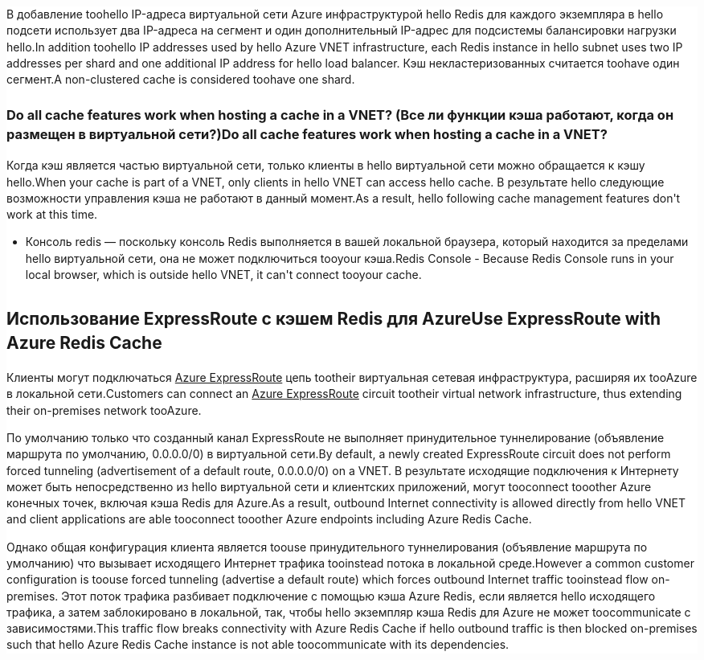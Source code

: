 <span data-ttu-id="e3c9e-286">В добавление toohello IP-адреса виртуальной сети Azure инфраструктурой hello Redis для каждого экземпляра в hello подсети использует два IP-адреса на сегмент и один дополнительный IP-адрес для подсистемы балансировки нагрузки hello.</span><span class="sxs-lookup"><span data-stu-id="e3c9e-286">In addition toohello IP addresses used by hello Azure VNET infrastructure, each Redis instance in hello subnet uses two IP addresses per shard and one additional IP address for hello load balancer.</span></span> <span data-ttu-id="e3c9e-287">Кэш некластеризованных считается toohave один сегмент.</span><span class="sxs-lookup"><span data-stu-id="e3c9e-287">A non-clustered cache is considered toohave one shard.</span></span>

### <a name="do-all-cache-features-work-when-hosting-a-cache-in-a-vnet"></a><span data-ttu-id="e3c9e-288">Do all cache features work when hosting a cache in a VNET? (Все ли функции кэша работают, когда он размещен в виртуальной сети?)</span><span class="sxs-lookup"><span data-stu-id="e3c9e-288">Do all cache features work when hosting a cache in a VNET?</span></span>
<span data-ttu-id="e3c9e-289">Когда кэш является частью виртуальной сети, только клиенты в hello виртуальной сети можно обращается к кэшу hello.</span><span class="sxs-lookup"><span data-stu-id="e3c9e-289">When your cache is part of a VNET, only clients in hello VNET can access hello cache.</span></span> <span data-ttu-id="e3c9e-290">В результате hello следующие возможности управления кэша не работают в данный момент.</span><span class="sxs-lookup"><span data-stu-id="e3c9e-290">As a result, hello following cache management features don't work at this time.</span></span>

* <span data-ttu-id="e3c9e-291">Консоль redis — поскольку консоль Redis выполняется в вашей локальной браузера, который находится за пределами hello виртуальной сети, она не может подключиться tooyour кэша.</span><span class="sxs-lookup"><span data-stu-id="e3c9e-291">Redis Console - Because Redis Console runs in your local browser, which is outside hello VNET, it can't connect tooyour cache.</span></span>

## <a name="use-expressroute-with-azure-redis-cache"></a><span data-ttu-id="e3c9e-292">Использование ExpressRoute с кэшем Redis для Azure</span><span class="sxs-lookup"><span data-stu-id="e3c9e-292">Use ExpressRoute with Azure Redis Cache</span></span>
<span data-ttu-id="e3c9e-293">Клиенты могут подключаться [Azure ExpressRoute](https://azure.microsoft.com/services/expressroute/) цепь tootheir виртуальная сетевая инфраструктура, расширяя их tooAzure в локальной сети.</span><span class="sxs-lookup"><span data-stu-id="e3c9e-293">Customers can connect an [Azure ExpressRoute](https://azure.microsoft.com/services/expressroute/) circuit tootheir virtual network infrastructure, thus extending their on-premises network tooAzure.</span></span> 

<span data-ttu-id="e3c9e-294">По умолчанию только что созданный канал ExpressRoute не выполняет принудительное туннелирование (объявление маршрута по умолчанию, 0.0.0.0/0) в виртуальной сети.</span><span class="sxs-lookup"><span data-stu-id="e3c9e-294">By default, a newly created ExpressRoute circuit does not perform forced tunneling (advertisement of a default route, 0.0.0.0/0) on a VNET.</span></span> <span data-ttu-id="e3c9e-295">В результате исходящие подключения к Интернету может быть непосредственно из hello виртуальной сети и клиентских приложений, могут tooconnect tooother Azure конечных точек, включая кэша Redis для Azure.</span><span class="sxs-lookup"><span data-stu-id="e3c9e-295">As a result, outbound Internet connectivity is allowed directly from hello VNET and client applications are able tooconnect tooother Azure endpoints including Azure Redis Cache.</span></span>

<span data-ttu-id="e3c9e-296">Однако общая конфигурация клиента является toouse принудительного туннелирования (объявление маршрута по умолчанию) что вызывает исходящего Интернет трафика tooinstead потока в локальной среде.</span><span class="sxs-lookup"><span data-stu-id="e3c9e-296">However a common customer configuration is toouse forced tunneling (advertise a default route) which forces outbound Internet traffic tooinstead flow on-premises.</span></span> <span data-ttu-id="e3c9e-297">Этот поток трафика разбивает подключение с помощью кэша Azure Redis, если является hello исходящего трафика, а затем заблокировано в локальной, так, чтобы hello экземпляр кэша Redis для Azure не может toocommunicate с зависимостями.</span><span class="sxs-lookup"><span data-stu-id="e3c9e-297">This traffic flow breaks connectivity with Azure Redis Cache if hello outbound traffic is then blocked on-premises such that hello Azure Redis Cache instance is not able toocommunicate with its dependencies.</span></span>
